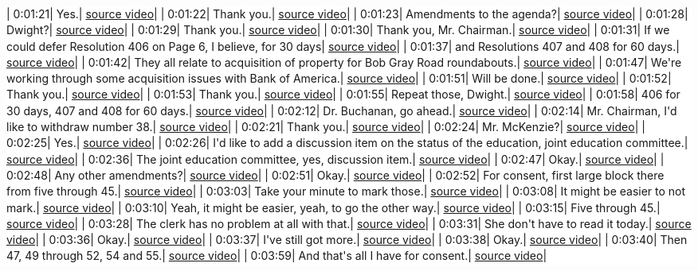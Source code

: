 | 0:01:21| Yes.| [source video](https://archive.org/details/CoComWS130617?start=81)|
| 0:01:22| Thank you.| [source video](https://archive.org/details/CoComWS130617?start=82)|
| 0:01:23| Amendments to the agenda?| [source video](https://archive.org/details/CoComWS130617?start=83)|
| 0:01:28| Dwight?| [source video](https://archive.org/details/CoComWS130617?start=88)|
| 0:01:29| Thank you.| [source video](https://archive.org/details/CoComWS130617?start=89)|
| 0:01:30| Thank you, Mr. Chairman.| [source video](https://archive.org/details/CoComWS130617?start=90)|
| 0:01:31| If we could defer Resolution 406 on Page 6, I believe, for 30 days| [source video](https://archive.org/details/CoComWS130617?start=91)|
| 0:01:37| and Resolutions 407 and 408 for 60 days.| [source video](https://archive.org/details/CoComWS130617?start=97)|
| 0:01:42| They all relate to acquisition of property for Bob Gray Road roundabouts.| [source video](https://archive.org/details/CoComWS130617?start=102)|
| 0:01:47| We're working through some acquisition issues with Bank of America.| [source video](https://archive.org/details/CoComWS130617?start=107)|
| 0:01:51| Will be done.| [source video](https://archive.org/details/CoComWS130617?start=111)|
| 0:01:52| Thank you.| [source video](https://archive.org/details/CoComWS130617?start=112)|
| 0:01:53| Thank you.| [source video](https://archive.org/details/CoComWS130617?start=113)|
| 0:01:55| Repeat those, Dwight.| [source video](https://archive.org/details/CoComWS130617?start=115)|
| 0:01:58| 406 for 30 days, 407 and 408 for 60 days.| [source video](https://archive.org/details/CoComWS130617?start=118)|
| 0:02:12| Dr. Buchanan, go ahead.| [source video](https://archive.org/details/CoComWS130617?start=132)|
| 0:02:14| Mr. Chairman, I'd like to withdraw number 38.| [source video](https://archive.org/details/CoComWS130617?start=134)|
| 0:02:21| Thank you.| [source video](https://archive.org/details/CoComWS130617?start=141)|
| 0:02:24| Mr. McKenzie?| [source video](https://archive.org/details/CoComWS130617?start=144)|
| 0:02:25| Yes.| [source video](https://archive.org/details/CoComWS130617?start=145)|
| 0:02:26| I'd like to add a discussion item on the status of the education, joint education committee.| [source video](https://archive.org/details/CoComWS130617?start=146)|
| 0:02:36| The joint education committee, yes, discussion item.| [source video](https://archive.org/details/CoComWS130617?start=156)|
| 0:02:47| Okay.| [source video](https://archive.org/details/CoComWS130617?start=167)|
| 0:02:48| Any other amendments?| [source video](https://archive.org/details/CoComWS130617?start=168)|
| 0:02:51| Okay.| [source video](https://archive.org/details/CoComWS130617?start=171)|
| 0:02:52| For consent, first large block there from five through 45.| [source video](https://archive.org/details/CoComWS130617?start=172)|
| 0:03:03| Take your minute to mark those.| [source video](https://archive.org/details/CoComWS130617?start=183)|
| 0:03:08| It might be easier to not mark.| [source video](https://archive.org/details/CoComWS130617?start=188)|
| 0:03:10| Yeah, it might be easier, yeah, to go the other way.| [source video](https://archive.org/details/CoComWS130617?start=190)|
| 0:03:15| Five through 45.| [source video](https://archive.org/details/CoComWS130617?start=195)|
| 0:03:28| The clerk has no problem at all with that.| [source video](https://archive.org/details/CoComWS130617?start=208)|
| 0:03:31| She don't have to read it today.| [source video](https://archive.org/details/CoComWS130617?start=211)|
| 0:03:36| Okay.| [source video](https://archive.org/details/CoComWS130617?start=216)|
| 0:03:37| I've still got more.| [source video](https://archive.org/details/CoComWS130617?start=217)|
| 0:03:38| Okay.| [source video](https://archive.org/details/CoComWS130617?start=218)|
| 0:03:40| Then 47, 49 through 52, 54 and 55.| [source video](https://archive.org/details/CoComWS130617?start=220)|
| 0:03:59| And that's all I have for consent.| [source video](https://archive.org/details/CoComWS130617?start=239)|